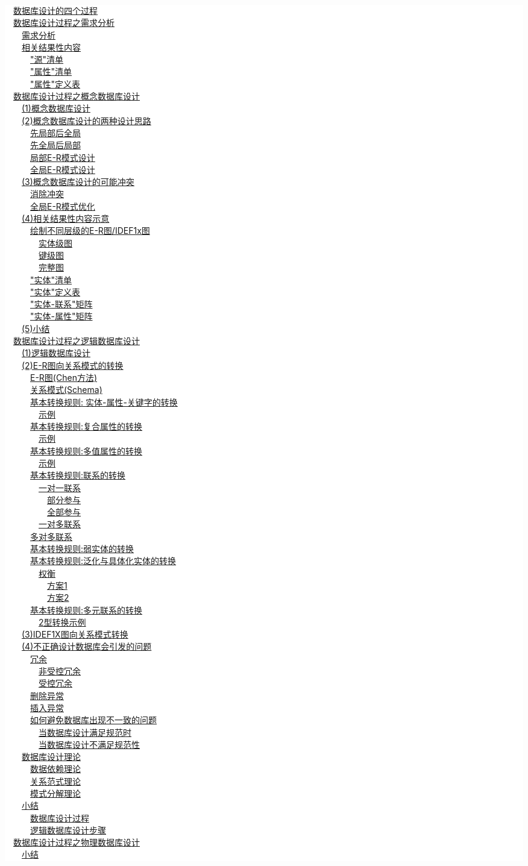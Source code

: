 <div id='my_toc'><a href="/ReadingNotes/ef76614/#数据库设计的四个过程" class="header_1">数据库设计的四个过程</a>&nbsp;<br><a href="/ReadingNotes/ef76614/#数据库设计过程之需求分析" class="header_1">数据库设计过程之需求分析</a>&nbsp;<br><a href="/ReadingNotes/ef76614/#需求分析" class="header_2">需求分析</a>&nbsp;<br><a href="/ReadingNotes/ef76614/#相关结果性内容" class="header_2">相关结果性内容</a>&nbsp;<br><a href="/ReadingNotes/ef76614/#"源"清单" class="header_3">"源"清单</a>&nbsp;<br><a href="/ReadingNotes/ef76614/#"属性"清单" class="header_3">"属性"清单</a>&nbsp;<br><a href="/ReadingNotes/ef76614/#"属性"定义表" class="header_3">"属性"定义表</a>&nbsp;<br><a href="/ReadingNotes/ef76614/#数据库设计过程之概念数据库设计" class="header_1">数据库设计过程之概念数据库设计</a>&nbsp;<br><a href="/ReadingNotes/ef76614/#-1-概念数据库设计" class="header_2">(1)概念数据库设计</a>&nbsp;<br><a href="/ReadingNotes/ef76614/#-2-概念数据库设计的两种设计思路" class="header_2">(2)概念数据库设计的两种设计思路</a>&nbsp;<br><a href="/ReadingNotes/ef76614/#先局部后全局" class="header_3">先局部后全局</a>&nbsp;<br><a href="/ReadingNotes/ef76614/#先全局后局部" class="header_3">先全局后局部</a>&nbsp;<br><a href="/ReadingNotes/ef76614/#局部E-R模式设计" class="header_3">局部E-R模式设计</a>&nbsp;<br><a href="/ReadingNotes/ef76614/#全局E-R模式设计" class="header_3">全局E-R模式设计</a>&nbsp;<br><a href="/ReadingNotes/ef76614/#-3-概念数据库设计的可能冲突" class="header_2">(3)概念数据库设计的可能冲突</a>&nbsp;<br><a href="/ReadingNotes/ef76614/#消除冲突" class="header_3">消除冲突</a>&nbsp;<br><a href="/ReadingNotes/ef76614/#全局E-R模式优化" class="header_3">全局E-R模式优化</a>&nbsp;<br><a href="/ReadingNotes/ef76614/#-4-相关结果性内容示意" class="header_2">(4)相关结果性内容示意</a>&nbsp;<br><a href="/ReadingNotes/ef76614/#绘制不同层级的E-R图/IDEF1x图" class="header_3">绘制不同层级的E-R图/IDEF1x图</a>&nbsp;<br><a href="/ReadingNotes/ef76614/#实体级图" class="header_4">实体级图</a>&nbsp;<br><a href="/ReadingNotes/ef76614/#键级图" class="header_4">键级图</a>&nbsp;<br><a href="/ReadingNotes/ef76614/#完整图" class="header_4">完整图</a>&nbsp;<br><a href="/ReadingNotes/ef76614/#"实体"清单" class="header_3">"实体"清单</a>&nbsp;<br><a href="/ReadingNotes/ef76614/#"实体"定义表" class="header_3">"实体"定义表</a>&nbsp;<br><a href="/ReadingNotes/ef76614/#"实体-联系"矩阵" class="header_3">"实体-联系"矩阵</a>&nbsp;<br><a href="/ReadingNotes/ef76614/#"实体-属性"矩阵" class="header_3">"实体-属性"矩阵</a>&nbsp;<br><a href="/ReadingNotes/ef76614/#-5-小结" class="header_2">(5)小结</a>&nbsp;<br><a href="/ReadingNotes/ef76614/#数据库设计过程之逻辑数据库设计" class="header_1">数据库设计过程之逻辑数据库设计</a>&nbsp;<br><a href="/ReadingNotes/ef76614/#-1-逻辑数据库设计" class="header_2">(1)逻辑数据库设计</a>&nbsp;<br><a href="/ReadingNotes/ef76614/#-2-E-R图向关系模式的转换" class="header_2">(2)E-R图向关系模式的转换</a>&nbsp;<br><a href="/ReadingNotes/ef76614/#E-R图-Chen方法" class="header_3">E-R图(Chen方法)</a>&nbsp;<br><a href="/ReadingNotes/ef76614/#关系模式-Schema" class="header_3">关系模式(Schema)</a>&nbsp;<br><a href="/ReadingNotes/ef76614/#基本转换规则-实体-属性-关键字的转换" class="header_3">基本转换规则: 实体-属性-关键字的转换</a>&nbsp;<br><a href="/ReadingNotes/ef76614/#示例" class="header_4">示例</a>&nbsp;<br><a href="/ReadingNotes/ef76614/#基本转换规则-复合属性的转换" class="header_3">基本转换规则:复合属性的转换</a>&nbsp;<br><a href="/ReadingNotes/ef76614/#示例" class="header_4">示例</a>&nbsp;<br><a href="/ReadingNotes/ef76614/#基本转换规则-多值属性的转换" class="header_3">基本转换规则:多值属性的转换</a>&nbsp;<br><a href="/ReadingNotes/ef76614/#示例" class="header_4">示例</a>&nbsp;<br><a href="/ReadingNotes/ef76614/#基本转换规则-联系的转换" class="header_3">基本转换规则:联系的转换</a>&nbsp;<br><a href="/ReadingNotes/ef76614/#一对一联系" class="header_4">一对一联系</a>&nbsp;<br><a href="/ReadingNotes/ef76614/#部分参与" class="header_5">部分参与</a>&nbsp;<br><a href="/ReadingNotes/ef76614/#全部参与" class="header_5">全部参与</a>&nbsp;<br><a href="/ReadingNotes/ef76614/#一对多联系" class="header_4">一对多联系</a>&nbsp;<br><a href="/ReadingNotes/ef76614/#多对多联系" class="header_3">多对多联系</a>&nbsp;<br><a href="/ReadingNotes/ef76614/#基本转换规则-弱实体的转换" class="header_3">基本转换规则:弱实体的转换</a>&nbsp;<br><a href="/ReadingNotes/ef76614/#基本转换规则-泛化与具体化实体的转换" class="header_3">基本转换规则:泛化与具体化实体的转换</a>&nbsp;<br><a href="/ReadingNotes/ef76614/#权衡" class="header_4">权衡</a>&nbsp;<br><a href="/ReadingNotes/ef76614/#方案1" class="header_5">方案1</a>&nbsp;<br><a href="/ReadingNotes/ef76614/#方案2" class="header_5">方案2</a>&nbsp;<br><a href="/ReadingNotes/ef76614/#基本转换规则-多元联系的转换" class="header_3">基本转换规则:多元联系的转换</a>&nbsp;<br><a href="/ReadingNotes/ef76614/#2型转换示例" class="header_4">2型转换示例</a>&nbsp;<br><a href="/ReadingNotes/ef76614/#-3-IDEF1X图向关系模式转换" class="header_2">(3)IDEF1X图向关系模式转换</a>&nbsp;<br><a href="/ReadingNotes/ef76614/#-4-不正确设计数据库会引发的问题" class="header_2">(4)不正确设计数据库会引发的问题</a>&nbsp;<br><a href="/ReadingNotes/ef76614/#冗余" class="header_3">冗余</a>&nbsp;<br><a href="/ReadingNotes/ef76614/#非受控冗余" class="header_4">非受控冗余</a>&nbsp;<br><a href="/ReadingNotes/ef76614/#受控冗余" class="header_4">受控冗余</a>&nbsp;<br><a href="/ReadingNotes/ef76614/#删除异常" class="header_3">删除异常</a>&nbsp;<br><a href="/ReadingNotes/ef76614/#插入异常" class="header_3">插入异常</a>&nbsp;<br><a href="/ReadingNotes/ef76614/#如何避免数据库出现不一致的问题" class="header_3">如何避免数据库出现不一致的问题</a>&nbsp;<br><a href="/ReadingNotes/ef76614/#当数据库设计满足规范时" class="header_4">当数据库设计满足规范时</a>&nbsp;<br><a href="/ReadingNotes/ef76614/#当数据库设计不满足规范性" class="header_4">当数据库设计不满足规范性</a>&nbsp;<br><a href="/ReadingNotes/ef76614/#数据库设计理论" class="header_2">数据库设计理论</a>&nbsp;<br><a href="/ReadingNotes/ef76614/#数据依赖理论" class="header_3">数据依赖理论</a>&nbsp;<br><a href="/ReadingNotes/ef76614/#关系范式理论" class="header_3">关系范式理论</a>&nbsp;<br><a href="/ReadingNotes/ef76614/#模式分解理论" class="header_3">模式分解理论</a>&nbsp;<br><a href="/ReadingNotes/ef76614/#小结" class="header_2">小结</a>&nbsp;<br><a href="/ReadingNotes/ef76614/#数据库设计过程" class="header_3">数据库设计过程</a>&nbsp;<br><a href="/ReadingNotes/ef76614/#逻辑数据库设计步骤" class="header_3">逻辑数据库设计步骤</a>&nbsp;<br><a href="/ReadingNotes/ef76614/#数据库设计过程之物理数据库设计" class="header_1">数据库设计过程之物理数据库设计</a>&nbsp;<br><a href="/ReadingNotes/ef76614/#小结" class="header_2">小结</a>&nbsp;<br></div>
<style>.header_1{margin-left: 1em;}.header_2{margin-left: 2em;}.header_3{margin-left: 3em;}.header_4{margin-left: 4em;}.header_5{margin-left: 5em;}.header_6{margin-left: 6em;}</style>
